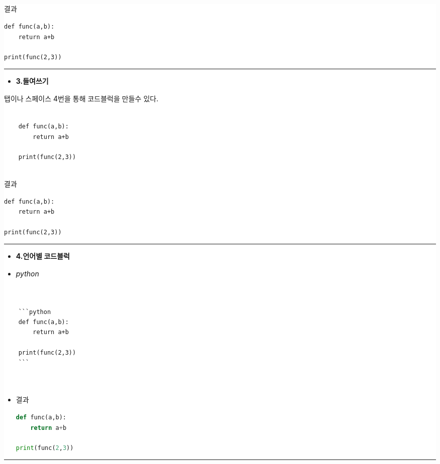 결과

```
def func(a,b):
    return a+b

print(func(2,3))
```
---
* __3.들여쓰기__

탭이나 스페이스 4번을 통해 코드블럭을 만들수 있다.

<pre>
<code>
    def func(a,b):
        return a+b

    print(func(2,3))
</code>
</pre>

결과

    def func(a,b):
        return a+b

    print(func(2,3))

---

* __4.언어별 코드블럭__

* _python_

<pre>
<code>

	```python
    def func(a,b):
        return a+b
    
    print(func(2,3))
    ```

</code>
</pre>

* 결과  

	```python
    def func(a,b):
        return a+b
    
    print(func(2,3))
    ```

---
